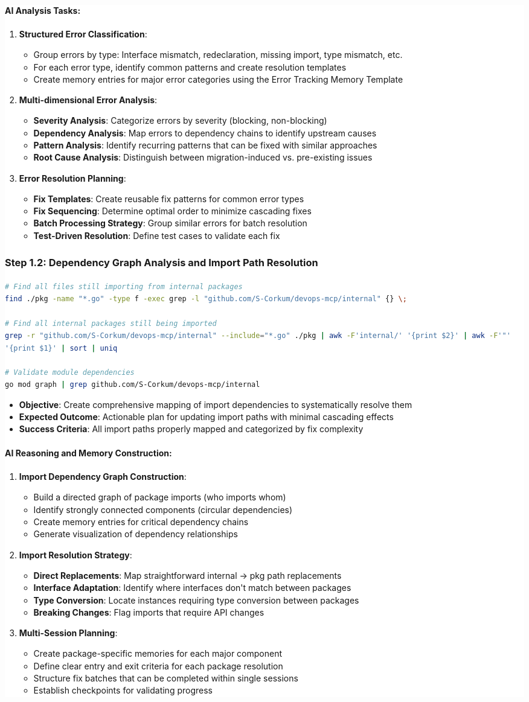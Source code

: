 #### AI Analysis Tasks:

1. **Structured Error Classification**:
   - Group errors by type: Interface mismatch, redeclaration, missing import, type mismatch, etc.
   - For each error type, identify common patterns and create resolution templates
   - Create memory entries for major error categories using the Error Tracking Memory Template

2. **Multi-dimensional Error Analysis**:
   - **Severity Analysis**: Categorize errors by severity (blocking, non-blocking)
   - **Dependency Analysis**: Map errors to dependency chains to identify upstream causes
   - **Pattern Analysis**: Identify recurring patterns that can be fixed with similar approaches
   - **Root Cause Analysis**: Distinguish between migration-induced vs. pre-existing issues

3. **Error Resolution Planning**:
   - **Fix Templates**: Create reusable fix patterns for common error types
   - **Fix Sequencing**: Determine optimal order to minimize cascading fixes
   - **Batch Processing Strategy**: Group similar errors for batch resolution
   - **Test-Driven Resolution**: Define test cases to validate each fix

### Step 1.2: Dependency Graph Analysis and Import Path Resolution

```bash
# Find all files still importing from internal packages
find ./pkg -name "*.go" -type f -exec grep -l "github.com/S-Corkum/devops-mcp/internal" {} \;

# Find all internal packages still being imported
grep -r "github.com/S-Corkum/devops-mcp/internal" --include="*.go" ./pkg | awk -F'internal/' '{print $2}' | awk -F'"' '{print $1}' | sort | uniq

# Validate module dependencies
go mod graph | grep github.com/S-Corkum/devops-mcp/internal
```

- **Objective**: Create comprehensive mapping of import dependencies to systematically resolve them
- **Expected Outcome**: Actionable plan for updating import paths with minimal cascading effects
- **Success Criteria**: All import paths properly mapped and categorized by fix complexity

#### AI Reasoning and Memory Construction:

1. **Import Dependency Graph Construction**:
   - Build a directed graph of package imports (who imports whom)
   - Identify strongly connected components (circular dependencies)
   - Create memory entries for critical dependency chains
   - Generate visualization of dependency relationships

2. **Import Resolution Strategy**:
   - **Direct Replacements**: Map straightforward internal → pkg path replacements
   - **Interface Adaptation**: Identify where interfaces don't match between packages
   - **Type Conversion**: Locate instances requiring type conversion between packages
   - **Breaking Changes**: Flag imports that require API changes

3. **Multi-Session Planning**:
   - Create package-specific memories for each major component
   - Define clear entry and exit criteria for each package resolution
   - Structure fix batches that can be completed within single sessions
   - Establish checkpoints for validating progress
